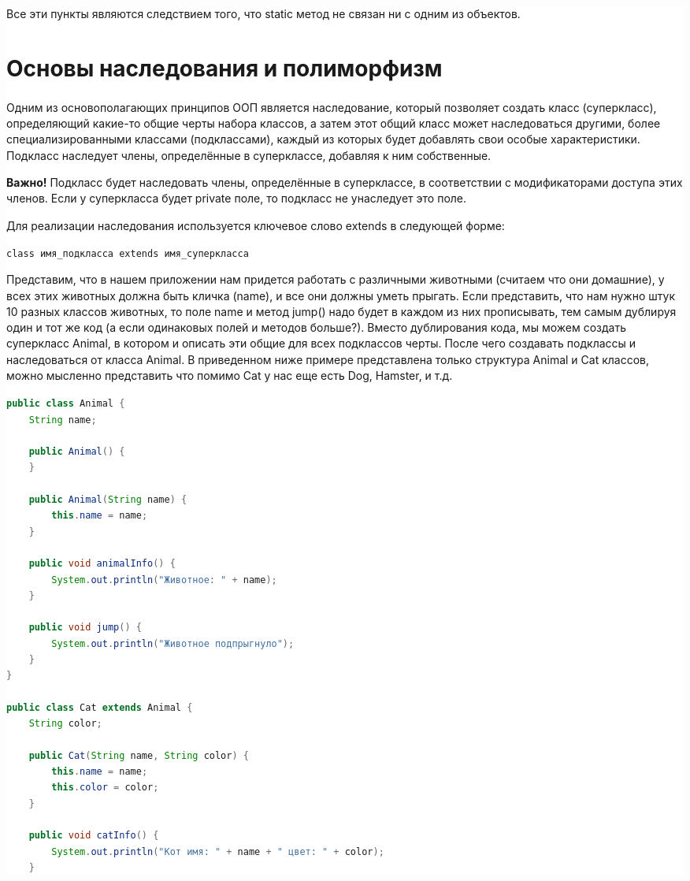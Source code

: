 Все эти пункты являются следствием того, что static метод не связан ни с
одним из объектов.

# Основы наследования и полиморфизм

Одним из основополагающих принципов ООП является наследование, который
позволяет создать класс (суперкласс), определяющий какие-то общие черты
набора классов, а затем этот общий класс может наследоваться другими,
более специализированными классами (подклассами), каждый из которых
будет добавлять свои особые характеристики. Подкласс наследует члены,
определённые в суперклассе, добавляя к ним собственные.

**Важно!** Подкласс будет наследовать члены, определённые в
суперклассе, в соответствии с модификаторами доступа этих членов. Если
у суперкласса будет private поле, то подкласс не унаследует это поле.

Для реализации наследования используется ключевое слово extends в
следующей форме:

```
class имя_подкласса extends имя_суперкласса
```

Представим, что в нашем приложении нам придется работать с различными
животными (считаем что они домашние), у всех этих животных должна быть
кличка (name), и все они должны уметь прыгать. Если представить, что нам
нужно штук 10 разных классов животных, то поле name и метод jump() надо
будет в каждом из них прописывать, тем самым дублируя один и тот же код
(а если одинаковых полей и методов больше?). Вместо дублирования кода,
мы можем создать суперкласс Animal, в котором и описать эти общие для
всех подклассов черты. После чего создавать подклассы и наследоваться от
класса Animal. В приведенном ниже примере представлена только структура
Animal и Cat классов, можно мысленно представить что помимо Cat у нас
еще есть Dog, Hamster, и т.д.

```java
public class Animal {
    String name;

    public Animal() {
    }

    public Animal(String name) {
        this.name = name;
    }

    public void animalInfo() {
        System.out.println("Животное: " + name);
    }

    public void jump() {
        System.out.println("Животное подпрыгнуло");
    }
}

public class Cat extends Animal {
    String color;

    public Cat(String name, String color) {
        this.name = name;
        this.color = color;
    }

    public void catInfo() {
        System.out.println("Кот имя: " + name + " цвет: " + color);
    }
```